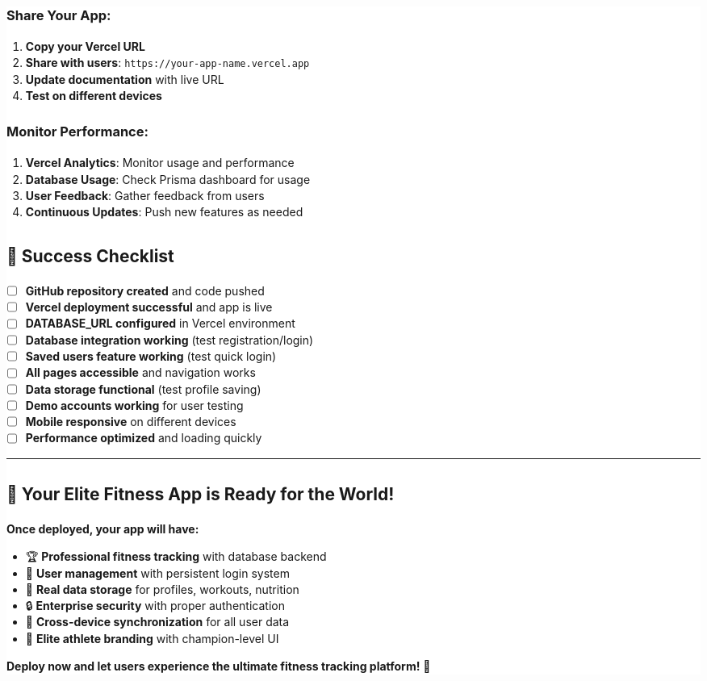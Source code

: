 ### **Share Your App:**
1. **Copy your Vercel URL**
2. **Share with users**: `https://your-app-name.vercel.app`
3. **Update documentation** with live URL
4. **Test on different devices**

### **Monitor Performance:**
1. **Vercel Analytics**: Monitor usage and performance
2. **Database Usage**: Check Prisma dashboard for usage
3. **User Feedback**: Gather feedback from users
4. **Continuous Updates**: Push new features as needed

## 🎉 **Success Checklist**

- [ ] **GitHub repository created** and code pushed
- [ ] **Vercel deployment successful** and app is live
- [ ] **DATABASE_URL configured** in Vercel environment
- [ ] **Database integration working** (test registration/login)
- [ ] **Saved users feature working** (test quick login)
- [ ] **All pages accessible** and navigation works
- [ ] **Data storage functional** (test profile saving)
- [ ] **Demo accounts working** for user testing
- [ ] **Mobile responsive** on different devices
- [ ] **Performance optimized** and loading quickly

---

## 🚀 **Your Elite Fitness App is Ready for the World!**

**Once deployed, your app will have:**
- 🏆 **Professional fitness tracking** with database backend
- 👥 **User management** with persistent login system
- 💾 **Real data storage** for profiles, workouts, nutrition
- 🔒 **Enterprise security** with proper authentication
- 📱 **Cross-device synchronization** for all user data
- 🎨 **Elite athlete branding** with champion-level UI

**Deploy now and let users experience the ultimate fitness tracking platform!** 🎯

